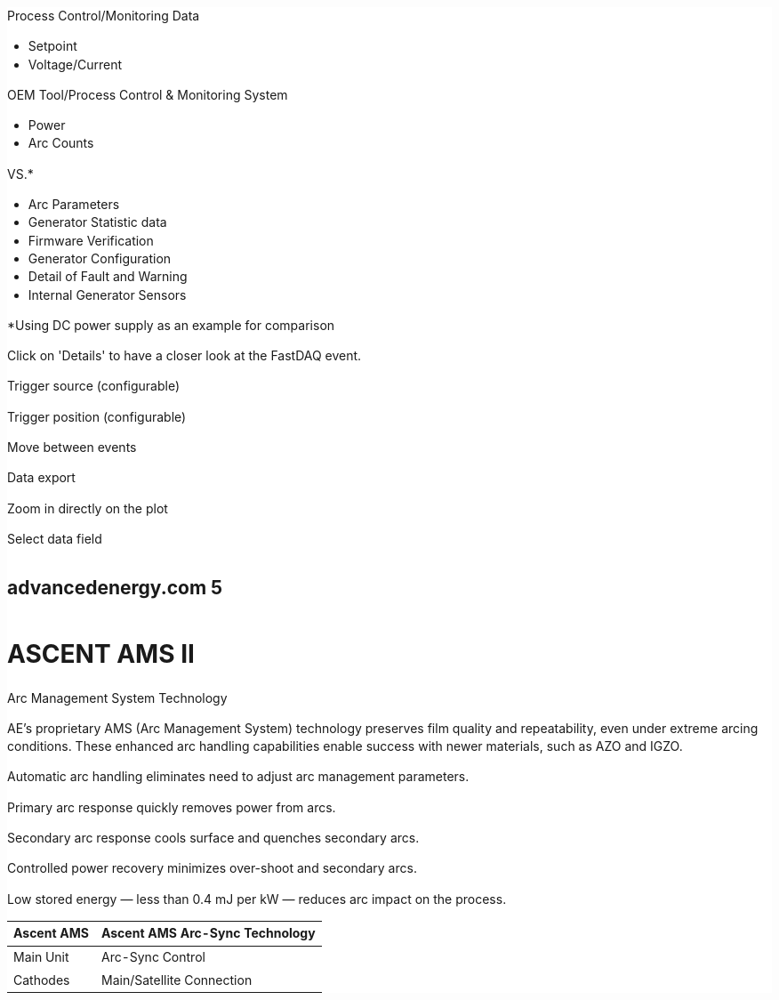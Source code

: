 Process Control/Monitoring Data

- Setpoint
- Voltage/Current

OEM Tool/Process Control & Monitoring System

- Power
- Arc Counts

VS.*

- Arc Parameters
- Generator Statistic data
- Firmware Verification
- Generator Configuration
- Detail of Fault and Warning
- Internal Generator Sensors

*Using DC power supply as an example for comparison

Click on 'Details' to have a closer look at the FastDAQ event.

Trigger source (configurable)

Trigger position (configurable)

Move between events

Data export

Zoom in directly on the plot

Select data field

advancedenergy.com 5
---
# ASCENT AMS II

Arc Management System Technology

AE’s proprietary AMS (Arc Management System) technology preserves film quality and repeatability, even under extreme arcing conditions. These enhanced arc handling capabilities enable success with newer materials, such as AZO and IGZO.

Automatic arc handling eliminates need to adjust arc management parameters.

Primary arc response quickly removes power from arcs.

Secondary arc response cools surface and quenches secondary arcs.

Controlled power recovery minimizes over-shoot and secondary arcs.

Low stored energy — less than 0.4 mJ per kW — reduces arc impact on the process.

|Ascent AMS|Ascent AMS Arc-Sync Technology|
|---|---|
|Main Unit|Arc-Sync Control|
|Cathodes|Main/Satellite Connection|
